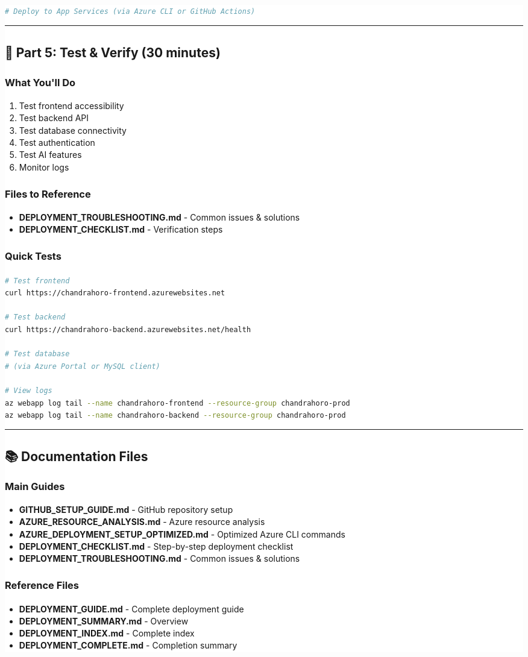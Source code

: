 ```bash
# Deploy to App Services (via Azure CLI or GitHub Actions)
```

---

## 🎯 Part 5: Test & Verify (30 minutes)

### What You'll Do
1. Test frontend accessibility
2. Test backend API
3. Test database connectivity
4. Test authentication
5. Test AI features
6. Monitor logs

### Files to Reference
- **DEPLOYMENT_TROUBLESHOOTING.md** - Common issues & solutions
- **DEPLOYMENT_CHECKLIST.md** - Verification steps

### Quick Tests
```bash
# Test frontend
curl https://chandrahoro-frontend.azurewebsites.net

# Test backend
curl https://chandrahoro-backend.azurewebsites.net/health

# Test database
# (via Azure Portal or MySQL client)

# View logs
az webapp log tail --name chandrahoro-frontend --resource-group chandrahoro-prod
az webapp log tail --name chandrahoro-backend --resource-group chandrahoro-prod
```

---

## 📚 Documentation Files

### Main Guides
- **GITHUB_SETUP_GUIDE.md** - GitHub repository setup
- **AZURE_RESOURCE_ANALYSIS.md** - Azure resource analysis
- **AZURE_DEPLOYMENT_SETUP_OPTIMIZED.md** - Optimized Azure CLI commands
- **DEPLOYMENT_CHECKLIST.md** - Step-by-step deployment checklist
- **DEPLOYMENT_TROUBLESHOOTING.md** - Common issues & solutions

### Reference Files
- **DEPLOYMENT_GUIDE.md** - Complete deployment guide
- **DEPLOYMENT_SUMMARY.md** - Overview
- **DEPLOYMENT_INDEX.md** - Complete index
- **DEPLOYMENT_COMPLETE.md** - Completion summary
